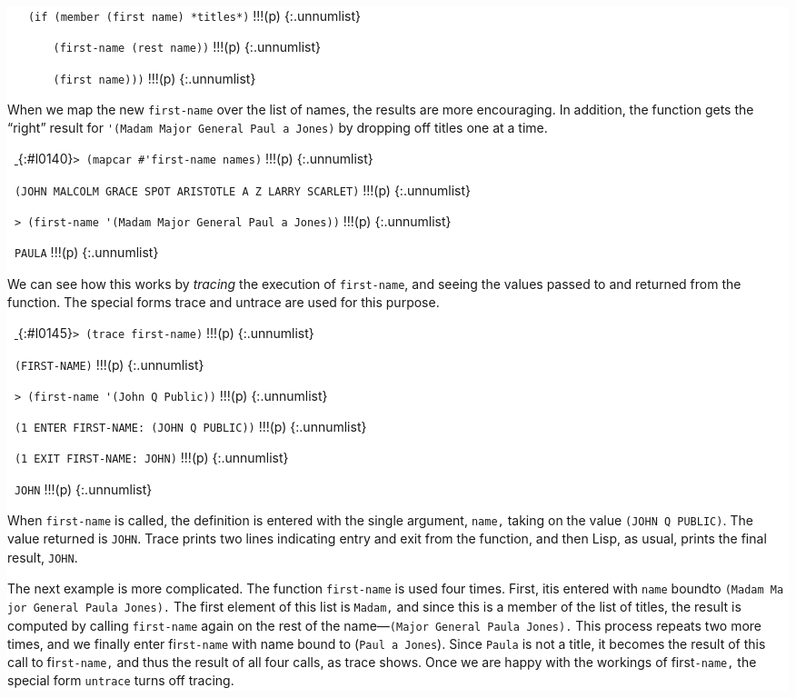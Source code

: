     ` (if (member (first name) *titles*)`
!!!(p) {:.unnumlist}

           ` (first-name (rest name))`
!!!(p) {:.unnumlist}

           ` (first name)))`
!!!(p) {:.unnumlist}

When we map the new `first-name` over the list of names, the results are more encouraging.
In addition, the function gets the “right” result for `'(Madam Major General Paul a Jones)` by dropping off titles one at a time.

  [ ](#){:#l0140}`> (mapcar #'first-name names)`
!!!(p) {:.unnumlist}

  `(JOHN MALCOLM GRACE SPOT ARISTOTLE A Z LARRY SCARLET)`
!!!(p) {:.unnumlist}

  `> (first-name '(Madam Major General Paul a Jones))`
!!!(p) {:.unnumlist}

  `PAULA`
!!!(p) {:.unnumlist}

We can see how this works by *tracing* the execution of `first-name`, and seeing the values passed to and returned from the function.
The special forms trace and untrace are used for this purpose.

  [ ](#){:#l0145}`> (trace first-name)`
!!!(p) {:.unnumlist}

  `(FIRST-NAME)`
!!!(p) {:.unnumlist}

  `> (first-name '(John Q Public))`
!!!(p) {:.unnumlist}

  `(1 ENTER FIRST-NAME: (JOHN Q PUBLIC))`
!!!(p) {:.unnumlist}

  `(1 EXIT FIRST-NAME: JOHN)`
!!!(p) {:.unnumlist}

  `JOHN`
!!!(p) {:.unnumlist}

When `first-name` is called, the definition is entered with the single argument, `name,` taking on the value `(JOHN Q PUBLIC)`.
The value returned is `JOHN`.
Trace prints two lines indicating entry and exit from the function, and then Lisp, as usual, prints the final result, `JOHN`.

The next example is more complicated.
The function `first-name` is used four times.
First, itis entered with `name` boundto `(Madam Major General Paula Jones).` The first element of this list is `Madam,` and since this is a member of the list of titles, the result is computed by calling `first-name` again on the rest of the name—`(Major General Paula Jones).` This process repeats two more times, and we finally enter fi`rst-name` with name bound to (`Paul a Jones`).
Since `Paula` is not a title, it becomes the result of this call to fi`rst-name,` and thus the result of all four calls, as trace shows.
Once we are happy with the workings of first`-name,` the special form `untrace` turns off tracing.
